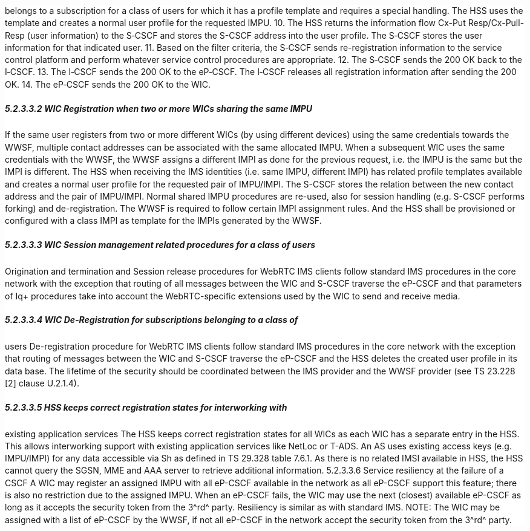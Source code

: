 belongs to a subscription for a class of users for which it has a profile
template and requires a special handling. The HSS uses the template and
creates a normal user profile for the requested IMPU.
10\. The HSS returns the information flow Cx-Put Resp/Cx-Pull-Resp (user
information) to the S‑CSCF and stores the S-CSCF address into the user
profile. The S‑CSCF stores the user information for that indicated user.
11\. Based on the filter criteria, the S‑CSCF sends re-registration
information to the service control platform and perform whatever service
control procedures are appropriate.
12\. The S‑CSCF sends the 200 OK back to the I‑CSCF.
13\. The I‑CSCF sends the 200 OK to the eP‑CSCF. The I‑CSCF releases all
registration information after sending the 200 OK.
14\. The eP‑CSCF sends the 200 OK to the WIC.
##### 5.2.3.3.2 WIC Registration when two or more WICs sharing the same IMPU
If the same user registers from two or more different WICs (by using different
devices) using the same credentials towards the WWSF, multiple contact
addresses can be associated with the same allocated IMPU.
When a subsequent WIC uses the same credentials with the WWSF, the WWSF
assigns a different IMPI as done for the previous request, i.e. the IMPU is
the same but the IMPI is different.
The HSS when receiving the IMS identities (i.e. same IMPU, different IMPI) has
related profile templates available and creates a normal user profile for the
requested pair of IMPU/IMPI. The S-CSCF stores the relation between the new
contact address and the pair of IMPU/IMPI.
Normal shared IMPU procedures are re-used, also for session handling (e.g.
S-CSCF performs forking) and de-registration. The WWSF is required to follow
certain IMPI assignment rules. And the HSS shall be provisioned or configured
with a class IMPI as template for the IMPIs generated by the WWSF.
##### 5.2.3.3.3 WIC Session management related procedures for a class of users
Origination and termination and Session release procedures for WebRTC IMS
clients follow standard IMS procedures in the core network with the exception
that routing of all messages between the WIC and S-CSCF traverse the eP-CSCF
and that parameters of Iq+ procedures take into account the WebRTC-specific
extensions used by the WIC to send and receive media.
##### 5.2.3.3.4 WIC De-Registration for subscriptions belonging to a class of
users
De-registration procedure for WebRTC IMS clients follow standard IMS
procedures in the core network with the exception that routing of messages
between the WIC and S-CSCF traverse the eP-CSCF and the HSS deletes the
created user profile in its data base. The lifetime of the security should be
coordinated between the IMS provider and the WWSF provider (see TS 23.228 [2]
clause U.2.1.4).
##### 5.2.3.3.5 HSS keeps correct registration states for interworking with
existing application services
The HSS keeps correct registration states for all WICs as each WIC has a
separate entry in the HSS. This allows interworking support with existing
application services like NetLoc or T-ADS. An AS uses existing access keys
(e.g. IMPU/IMPI) for any data accessible via Sh as defined in TS 29.328 table
7.6.1. As there is no related IMSI available in HSS, the HSS cannot query the
SGSN, MME and AAA server to retrieve additional information.
5.2.3.3.6 Service resiliency at the failure of a CSCF
A WIC may register an assigned IMPU with all eP-CSCF available in the network
as all eP-CSCF support this feature; there is also no restriction due to the
assigned IMPU. When an eP-CSCF fails, the WIC may use the next (closest)
available eP-CSCF as long as it accepts the security token from the 3^rd^
party. Resiliency is similar as with standard IMS.
NOTE: The WIC may be assigned with a list of eP-CSCF by the WWSF, if not all
eP-CSCF in the network accept the security token from the 3^rd^ party.
